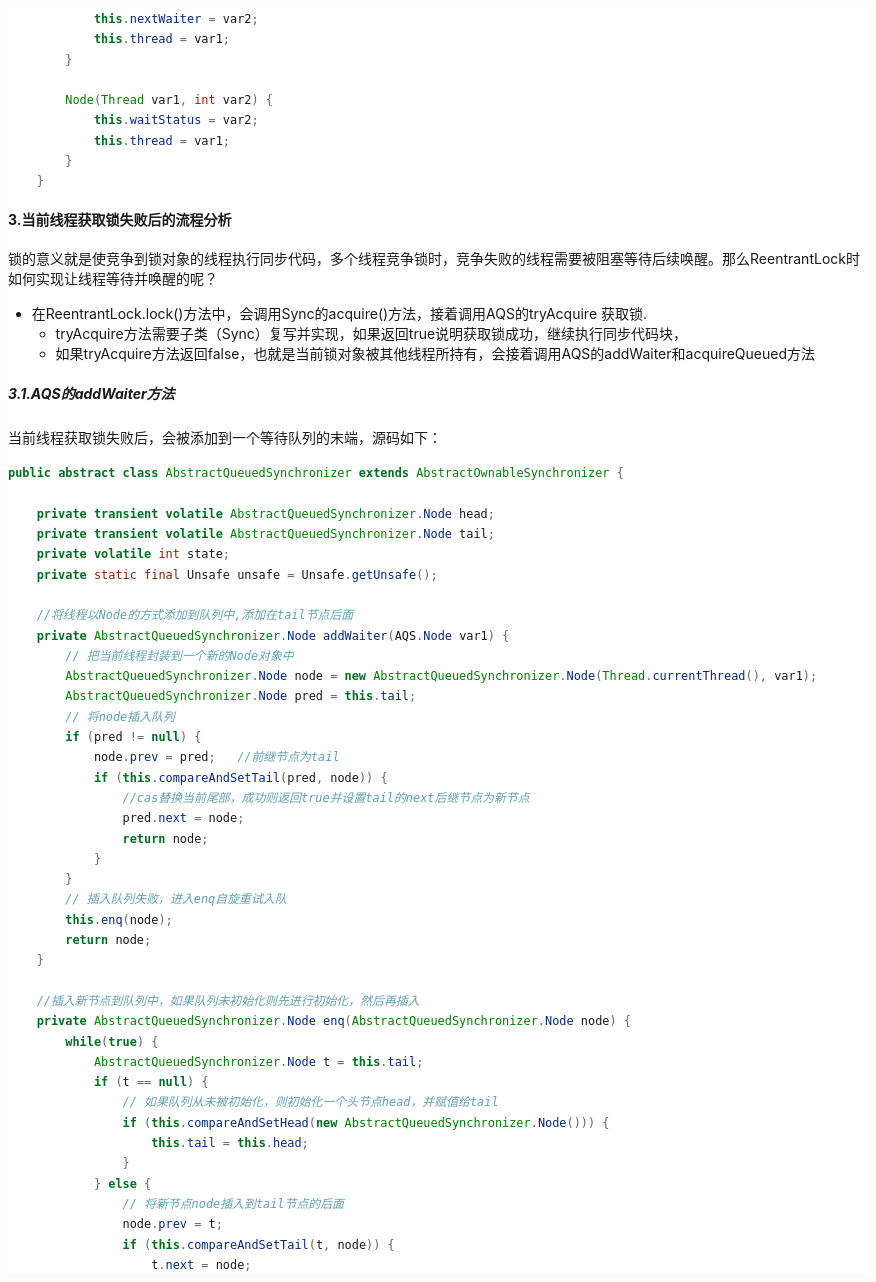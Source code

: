 ~~~java
            this.nextWaiter = var2;
            this.thread = var1;
        }

        Node(Thread var1, int var2) {
            this.waitStatus = var2;
            this.thread = var1;
        }
    }
~~~

#### 3.当前线程获取锁失败后的流程分析

锁的意义就是使竞争到锁对象的线程执行同步代码，多个线程竞争锁时，竞争失败的线程需要被阻塞等待后续唤醒。那么ReentrantLock时如何实现让线程等待并唤醒的呢？

- 在ReentrantLock.lock()方法中，会调用Sync的acquire()方法，接着调用AQS的tryAcquire 获取锁.
  - tryAcquire方法需要子类（Sync）复写并实现，如果返回true说明获取锁成功，继续执行同步代码块，
  - 如果tryAcquire方法返回false，也就是当前锁对象被其他线程所持有，会接着调用AQS的addWaiter和acquireQueued方法

##### 3.1.AQS的addWaiter方法

当前线程获取锁失败后，会被添加到一个等待队列的末端，源码如下：

~~~java
public abstract class AbstractQueuedSynchronizer extends AbstractOwnableSynchronizer {
    
    private transient volatile AbstractQueuedSynchronizer.Node head;
    private transient volatile AbstractQueuedSynchronizer.Node tail;
    private volatile int state;
    private static final Unsafe unsafe = Unsafe.getUnsafe();
    
    //将线程以Node的方式添加到队列中,添加在tail节点后面
    private AbstractQueuedSynchronizer.Node addWaiter(AQS.Node var1) {
        // 把当前线程封装到一个新的Node对象中
        AbstractQueuedSynchronizer.Node node = new AbstractQueuedSynchronizer.Node(Thread.currentThread(), var1);
        AbstractQueuedSynchronizer.Node pred = this.tail;
        // 将node插入队列
        if (pred != null) {
            node.prev = pred;	//前继节点为tail
            if (this.compareAndSetTail(pred, node)) {	
                //cas替换当前尾部，成功则返回true并设置tail的next后继节点为新节点
                pred.next = node;
                return node;
            }
        }
        // 插入队列失败，进入enq自旋重试入队
        this.enq(node);
        return node;
    }

    //插入新节点到队列中，如果队列未初始化则先进行初始化，然后再插入
    private AbstractQueuedSynchronizer.Node enq(AbstractQueuedSynchronizer.Node node) {
        while(true) {
            AbstractQueuedSynchronizer.Node t = this.tail;
            if (t == null) {
                // 如果队列从未被初始化，则初始化一个头节点head，并赋值给tail
                if (this.compareAndSetHead(new AbstractQueuedSynchronizer.Node())) {
                    this.tail = this.head;
                }
            } else {
                // 将新节点node插入到tail节点的后面
                node.prev = t;
                if (this.compareAndSetTail(t, node)) {
                    t.next = node;
~~~